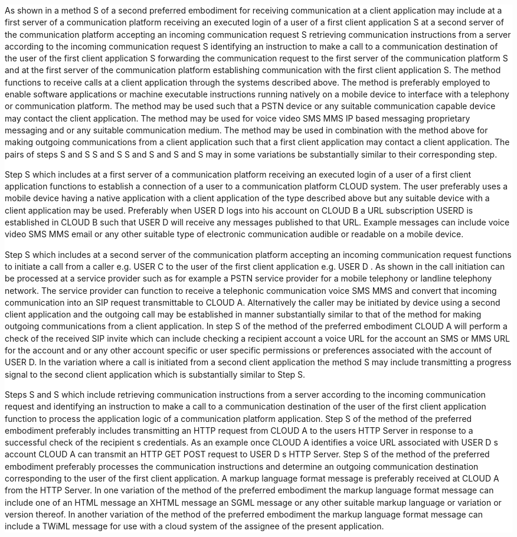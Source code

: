As shown in a method S of a second preferred embodiment for receiving communication at a client application may include at a first server of a communication platform receiving an executed login of a user of a first client application S at a second server of the communication platform accepting an incoming communication request S retrieving communication instructions from a server according to the incoming communication request S identifying an instruction to make a call to a communication destination of the user of the first client application S forwarding the communication request to the first server of the communication platform S and at the first server of the communication platform establishing communication with the first client application S. The method functions to receive calls at a client application through the systems described above. The method is preferably employed to enable software applications or machine executable instructions running natively on a mobile device to interface with a telephony or communication platform. The method may be used such that a PSTN device or any suitable communication capable device may contact the client application. The method may be used for voice video SMS MMS IP based messaging proprietary messaging and or any suitable communication medium. The method may be used in combination with the method above for making outgoing communications from a client application such that a first client application may contact a client application. The pairs of steps S and S S and S S and S and S and S may in some variations be substantially similar to their corresponding step.

Step S which includes at a first server of a communication platform receiving an executed login of a user of a first client application functions to establish a connection of a user to a communication platform CLOUD system. The user preferably uses a mobile device having a native application with a client application of the type described above but any suitable device with a client application may be used. Preferably when USER D logs into his account on CLOUD B a URL subscription USERD is established in CLOUD B such that USER D will receive any messages published to that URL. Example messages can include voice video SMS MMS email or any other suitable type of electronic communication audible or readable on a mobile device.

Step S which includes at a second server of the communication platform accepting an incoming communication request functions to initiate a call from a caller e.g. USER C to the user of the first client application e.g. USER D . As shown in the call initiation can be processed at a service provider such as for example a PSTN service provider for a mobile telephony or landline telephony network. The service provider can function to receive a telephonic communication voice SMS MMS and convert that incoming communication into an SIP request transmittable to CLOUD A. Alternatively the caller may be initiated by device using a second client application and the outgoing call may be established in manner substantially similar to that of the method for making outgoing communications from a client application. In step S of the method of the preferred embodiment CLOUD A will perform a check of the received SIP invite which can include checking a recipient account a voice URL for the account an SMS or MMS URL for the account and or any other account specific or user specific permissions or preferences associated with the account of USER D. In the variation where a call is initiated from a second client application the method S may include transmitting a progress signal to the second client application which is substantially similar to Step S.

Steps S and S which include retrieving communication instructions from a server according to the incoming communication request and identifying an instruction to make a call to a communication destination of the user of the first client application function to process the application logic of a communication platform application. Step S of the method of the preferred embodiment preferably includes transmitting an HTTP request from CLOUD A to the users HTTP Server in response to a successful check of the recipient s credentials. As an example once CLOUD A identifies a voice URL associated with USER D s account CLOUD A can transmit an HTTP GET POST request to USER D s HTTP Server. Step S of the method of the preferred embodiment preferably processes the communication instructions and determine an outgoing communication destination corresponding to the user of the first client application. A markup language format message is preferably received at CLOUD A from the HTTP Server. In one variation of the method of the preferred embodiment the markup language format message can include one of an HTML message an XHTML message an SGML message or any other suitable markup language or variation or version thereof. In another variation of the method of the preferred embodiment the markup language format message can include a TWiML message for use with a cloud system of the assignee of the present application.
